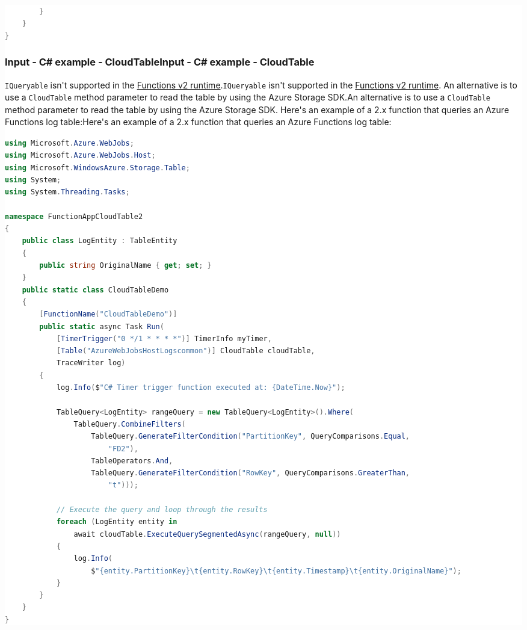 ```csharp
        }
    }
}
```

### <a name="input---c-example---cloudtable"></a><span data-ttu-id="f9f84-132">Input - C# example - CloudTable</span><span class="sxs-lookup"><span data-stu-id="f9f84-132">Input - C# example - CloudTable</span></span>

<span data-ttu-id="f9f84-133">`IQueryable` isn't supported in the [Functions v2 runtime](functions-versions.md).</span><span class="sxs-lookup"><span data-stu-id="f9f84-133">`IQueryable` isn't supported in the [Functions v2 runtime](functions-versions.md).</span></span> <span data-ttu-id="f9f84-134">An alternative is to use a `CloudTable` method parameter to read the table by using the Azure Storage SDK.</span><span class="sxs-lookup"><span data-stu-id="f9f84-134">An alternative is to use a `CloudTable` method parameter to read the table by using the Azure Storage SDK.</span></span> <span data-ttu-id="f9f84-135">Here's an example of a 2.x function that queries an Azure Functions log table:</span><span class="sxs-lookup"><span data-stu-id="f9f84-135">Here's an example of a 2.x function that queries an Azure Functions log table:</span></span>

```csharp
using Microsoft.Azure.WebJobs;
using Microsoft.Azure.WebJobs.Host;
using Microsoft.WindowsAzure.Storage.Table;
using System;
using System.Threading.Tasks;

namespace FunctionAppCloudTable2
{
    public class LogEntity : TableEntity
    {
        public string OriginalName { get; set; }
    }
    public static class CloudTableDemo
    {
        [FunctionName("CloudTableDemo")]
        public static async Task Run(
            [TimerTrigger("0 */1 * * * *")] TimerInfo myTimer, 
            [Table("AzureWebJobsHostLogscommon")] CloudTable cloudTable,
            TraceWriter log)
        {
            log.Info($"C# Timer trigger function executed at: {DateTime.Now}");

            TableQuery<LogEntity> rangeQuery = new TableQuery<LogEntity>().Where(
                TableQuery.CombineFilters(
                    TableQuery.GenerateFilterCondition("PartitionKey", QueryComparisons.Equal, 
                        "FD2"),
                    TableOperators.And,
                    TableQuery.GenerateFilterCondition("RowKey", QueryComparisons.GreaterThan, 
                        "t")));

            // Execute the query and loop through the results
            foreach (LogEntity entity in 
                await cloudTable.ExecuteQuerySegmentedAsync(rangeQuery, null))
            {
                log.Info(
                    $"{entity.PartitionKey}\t{entity.RowKey}\t{entity.Timestamp}\t{entity.OriginalName}");
            }
        }
    }
}
```
